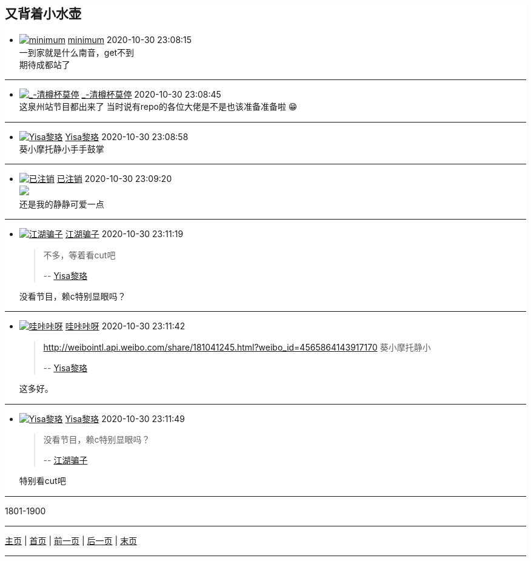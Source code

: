   又背着小水壶  
---
* [![minimum](../../image/icon/u218236166-1.jpg)](https://www.douban.com/people/218236166/)    [minimum](https://www.douban.com/people/218236166/)    2020-10-30 23:08:15  
  一到家就是什么南音，get不到  
  期待成都站了  
---
* [![_-清樽杯莫停](../../image/icon/u161592149-2.jpg)](https://www.douban.com/people/161592149/)    [_-清樽杯莫停](https://www.douban.com/people/161592149/)    2020-10-30 23:08:45  
  这泉州站节目都出来了 当时说有repo的各位大佬是不是也该准备准备啦  😁  
---
* [![Yisa黎珞](../../image/icon/u217273308-1.jpg)](https://www.douban.com/people/217273308/)    [Yisa黎珞](https://www.douban.com/people/217273308/)    2020-10-30 23:08:58  
  葵小摩托静小手手鼓掌  
---
* [![已注销](../../image/icon/u187860590-7.jpg)](https://www.douban.com/people/187860590/)    [已注销](https://www.douban.com/people/187860590/)    2020-10-30 23:09:20  
  ![](../../image/richtext/p34705304.jpg)  
  还是我的静静可爱一点  
---
* [![江湖骗子](../../image/icon/u216744860-1.jpg)](https://www.douban.com/people/216744860/)    [江湖骗子](https://www.douban.com/people/216744860/)    2020-10-30 23:11:19  
  >不多，等着看cut吧  
  >
  >-- [Yisa黎珞](https://www.douban.com/people/217273308/)  
  
  没看节目，赖c特别显眼吗？  
---
* [![哇咔咔呀](../../image/icon/u213342632-5.jpg)](https://www.douban.com/people/213342632/)    [哇咔咔呀](https://www.douban.com/people/213342632/)    2020-10-30 23:11:42  
  >http://weibointl.api.weibo.com/share/181041245.html?weibo_id=4565864143917170 葵小摩托静小  
  >
  >-- [Yisa黎珞](https://www.douban.com/people/217273308/)  
  
  这多好。  
---
* [![Yisa黎珞](../../image/icon/u217273308-1.jpg)](https://www.douban.com/people/217273308/)    [Yisa黎珞](https://www.douban.com/people/217273308/)    2020-10-30 23:11:49  
  >没看节目，赖c特别显眼吗？  
  >
  >-- [江湖骗子](https://www.douban.com/people/216744860/)  
  
  特别看cut吧  
---

1801-1900

---

[主页](./main.md "main.md") | [首页](./comments1-100.md "comments1-100.md") | [前一页](./comments1701-1800.md "comments1701-1800.md") | [后一页](./comments1901-2000.md "comments1901-2000.md") | [末页](./comments7601-7700.md "comments7601-7700.md")  

---